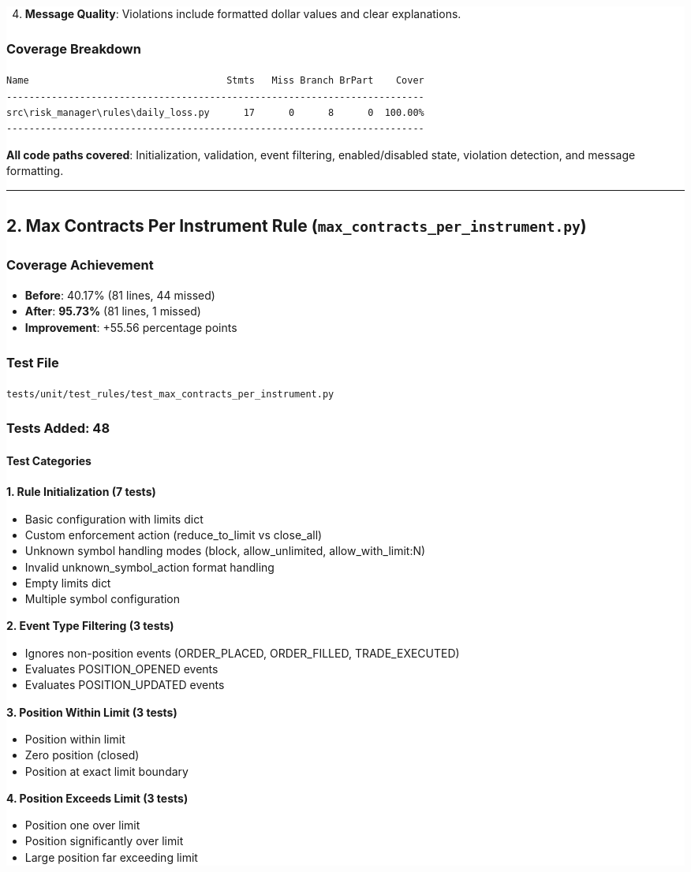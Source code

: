 4. **Message Quality**: Violations include formatted dollar values and clear explanations.

### Coverage Breakdown
```
Name                                   Stmts   Miss Branch BrPart    Cover
--------------------------------------------------------------------------
src\risk_manager\rules\daily_loss.py      17      0      8      0  100.00%
--------------------------------------------------------------------------
```

**All code paths covered**: Initialization, validation, event filtering, enabled/disabled state, violation detection, and message formatting.

---

## 2. Max Contracts Per Instrument Rule (`max_contracts_per_instrument.py`)

### Coverage Achievement
- **Before**: 40.17% (81 lines, 44 missed)
- **After**: **95.73%** (81 lines, 1 missed)
- **Improvement**: +55.56 percentage points

### Test File
`tests/unit/test_rules/test_max_contracts_per_instrument.py`

### Tests Added: 48

#### Test Categories

**1. Rule Initialization (7 tests)**
- Basic configuration with limits dict
- Custom enforcement action (reduce_to_limit vs close_all)
- Unknown symbol handling modes (block, allow_unlimited, allow_with_limit:N)
- Invalid unknown_symbol_action format handling
- Empty limits dict
- Multiple symbol configuration

**2. Event Type Filtering (3 tests)**
- Ignores non-position events (ORDER_PLACED, ORDER_FILLED, TRADE_EXECUTED)
- Evaluates POSITION_OPENED events
- Evaluates POSITION_UPDATED events

**3. Position Within Limit (3 tests)**
- Position within limit
- Zero position (closed)
- Position at exact limit boundary

**4. Position Exceeds Limit (3 tests)**
- Position one over limit
- Position significantly over limit
- Large position far exceeding limit
